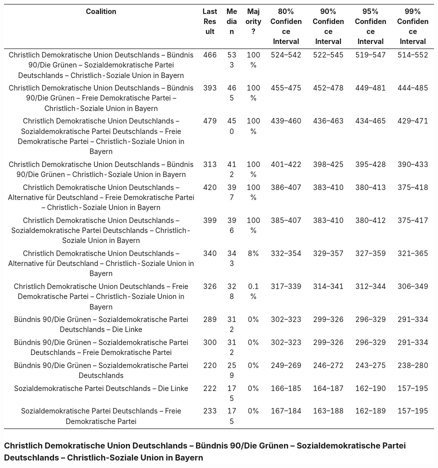| Coalition | Last Result | Median | Majority? | 80% Confidence Interval | 90% Confidence Interval | 95% Confidence Interval | 99% Confidence Interval |
|:---------:|:-----------:|:------:|:---------:|:-----------------------:|:-----------------------:|:-----------------------:|:-----------------------:|
| Christlich Demokratische Union Deutschlands – Bündnis 90/Die Grünen – Sozialdemokratische Partei Deutschlands – Christlich-Soziale Union in Bayern | 466 | 533 | 100% | 524–542 | 522–545 | 519–547 | 514–552 |
| Christlich Demokratische Union Deutschlands – Bündnis 90/Die Grünen – Freie Demokratische Partei – Christlich-Soziale Union in Bayern | 393 | 465 | 100% | 455–475 | 452–478 | 449–481 | 444–485 |
| Christlich Demokratische Union Deutschlands – Sozialdemokratische Partei Deutschlands – Freie Demokratische Partei – Christlich-Soziale Union in Bayern | 479 | 450 | 100% | 439–460 | 436–463 | 434–465 | 429–471 |
| Christlich Demokratische Union Deutschlands – Bündnis 90/Die Grünen – Christlich-Soziale Union in Bayern | 313 | 412 | 100% | 401–422 | 398–425 | 395–428 | 390–433 |
| Christlich Demokratische Union Deutschlands – Alternative für Deutschland – Freie Demokratische Partei – Christlich-Soziale Union in Bayern | 420 | 397 | 100% | 386–407 | 383–410 | 380–413 | 375–418 |
| Christlich Demokratische Union Deutschlands – Sozialdemokratische Partei Deutschlands – Christlich-Soziale Union in Bayern | 399 | 396 | 100% | 385–407 | 383–410 | 380–412 | 375–417 |
| Christlich Demokratische Union Deutschlands – Alternative für Deutschland – Christlich-Soziale Union in Bayern | 340 | 343 | 8% | 332–354 | 329–357 | 327–359 | 321–365 |
| Christlich Demokratische Union Deutschlands – Freie Demokratische Partei – Christlich-Soziale Union in Bayern | 326 | 328 | 0.1% | 317–339 | 314–341 | 312–344 | 306–349 |
| Bündnis 90/Die Grünen – Sozialdemokratische Partei Deutschlands – Die Linke | 289 | 312 | 0% | 302–323 | 299–326 | 296–329 | 291–334 |
| Bündnis 90/Die Grünen – Sozialdemokratische Partei Deutschlands – Freie Demokratische Partei | 300 | 312 | 0% | 302–323 | 299–326 | 296–329 | 291–334 |
| Bündnis 90/Die Grünen – Sozialdemokratische Partei Deutschlands | 220 | 259 | 0% | 249–269 | 246–272 | 243–275 | 238–280 |
| Sozialdemokratische Partei Deutschlands – Die Linke | 222 | 175 | 0% | 166–185 | 164–187 | 162–190 | 157–195 |
| Sozialdemokratische Partei Deutschlands – Freie Demokratische Partei | 233 | 175 | 0% | 167–184 | 163–188 | 162–189 | 157–195 |

### Christlich Demokratische Union Deutschlands – Bündnis 90/Die Grünen – Sozialdemokratische Partei Deutschlands – Christlich-Soziale Union in Bayern

